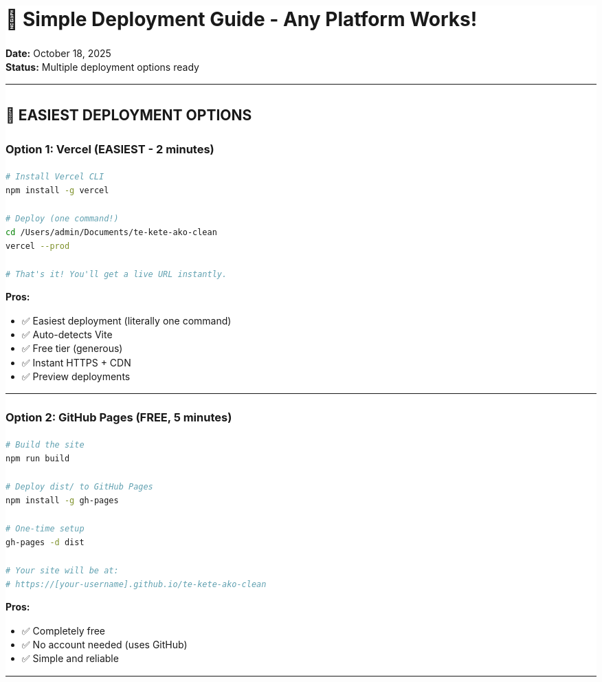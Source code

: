 # 🚀 Simple Deployment Guide - Any Platform Works!
**Date:** October 18, 2025  
**Status:** Multiple deployment options ready

---

## 🎯 EASIEST DEPLOYMENT OPTIONS

### **Option 1: Vercel (EASIEST - 2 minutes)**
```bash
# Install Vercel CLI
npm install -g vercel

# Deploy (one command!)
cd /Users/admin/Documents/te-kete-ako-clean
vercel --prod

# That's it! You'll get a live URL instantly.
```

**Pros:**
- ✅ Easiest deployment (literally one command)
- ✅ Auto-detects Vite
- ✅ Free tier (generous)
- ✅ Instant HTTPS + CDN
- ✅ Preview deployments

---

### **Option 2: GitHub Pages (FREE, 5 minutes)**
```bash
# Build the site
npm run build

# Deploy dist/ to GitHub Pages
npm install -g gh-pages

# One-time setup
gh-pages -d dist

# Your site will be at:
# https://[your-username].github.io/te-kete-ako-clean
```

**Pros:**
- ✅ Completely free
- ✅ No account needed (uses GitHub)
- ✅ Simple and reliable

---
